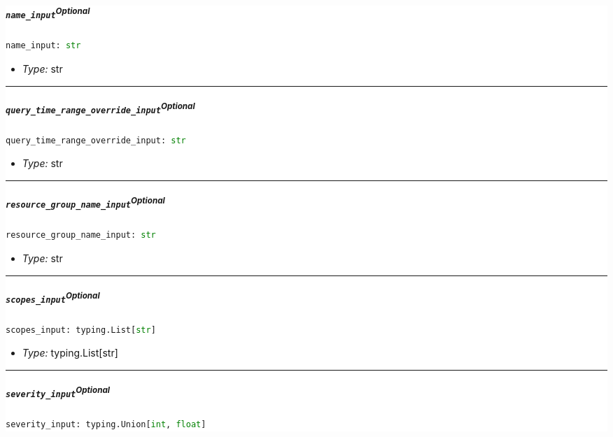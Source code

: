 ##### `name_input`<sup>Optional</sup> <a name="name_input" id="@cdktf/provider-azurerm.monitorScheduledQueryRulesAlertV2.MonitorScheduledQueryRulesAlertV2.property.nameInput"></a>

```python
name_input: str
```

- *Type:* str

---

##### `query_time_range_override_input`<sup>Optional</sup> <a name="query_time_range_override_input" id="@cdktf/provider-azurerm.monitorScheduledQueryRulesAlertV2.MonitorScheduledQueryRulesAlertV2.property.queryTimeRangeOverrideInput"></a>

```python
query_time_range_override_input: str
```

- *Type:* str

---

##### `resource_group_name_input`<sup>Optional</sup> <a name="resource_group_name_input" id="@cdktf/provider-azurerm.monitorScheduledQueryRulesAlertV2.MonitorScheduledQueryRulesAlertV2.property.resourceGroupNameInput"></a>

```python
resource_group_name_input: str
```

- *Type:* str

---

##### `scopes_input`<sup>Optional</sup> <a name="scopes_input" id="@cdktf/provider-azurerm.monitorScheduledQueryRulesAlertV2.MonitorScheduledQueryRulesAlertV2.property.scopesInput"></a>

```python
scopes_input: typing.List[str]
```

- *Type:* typing.List[str]

---

##### `severity_input`<sup>Optional</sup> <a name="severity_input" id="@cdktf/provider-azurerm.monitorScheduledQueryRulesAlertV2.MonitorScheduledQueryRulesAlertV2.property.severityInput"></a>

```python
severity_input: typing.Union[int, float]
```
